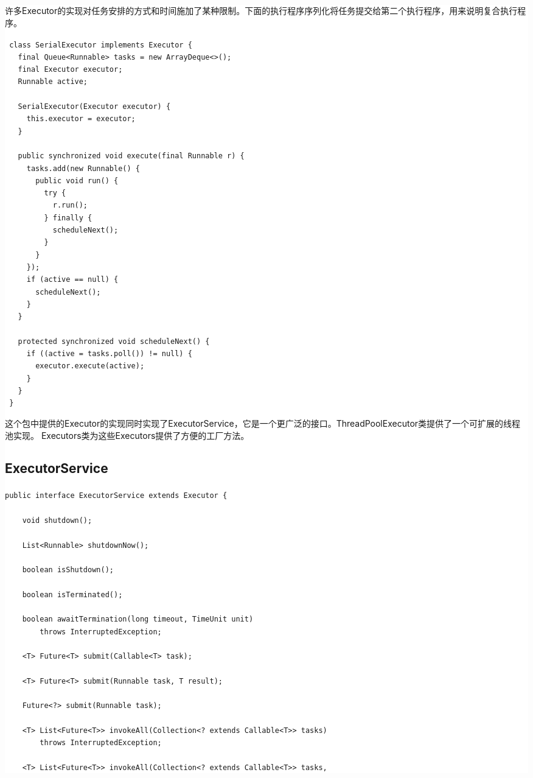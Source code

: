 许多Executor的实现对任务安排的方式和时间施加了某种限制。下面的执行程序序列化将任务提交给第二个执行程序，用来说明复合执行程序。

```
 class SerialExecutor implements Executor {
   final Queue<Runnable> tasks = new ArrayDeque<>();
   final Executor executor;
   Runnable active;

   SerialExecutor(Executor executor) {
     this.executor = executor;
   }

   public synchronized void execute(final Runnable r) {
     tasks.add(new Runnable() {
       public void run() {
         try {
           r.run();
         } finally {
           scheduleNext();
         }
       }
     });
     if (active == null) {
       scheduleNext();
     }
   }

   protected synchronized void scheduleNext() {
     if ((active = tasks.poll()) != null) {
       executor.execute(active);
     }
   }
 }
```

这个包中提供的Executor的实现同时实现了ExecutorService，它是一个更广泛的接口。ThreadPoolExecutor类提供了一个可扩展的线程池实现。
Executors类为这些Executors提供了方便的工厂方法。


## ExecutorService

```
public interface ExecutorService extends Executor {

    void shutdown();

    List<Runnable> shutdownNow();

    boolean isShutdown();

    boolean isTerminated();

    boolean awaitTermination(long timeout, TimeUnit unit)
        throws InterruptedException;

    <T> Future<T> submit(Callable<T> task);

    <T> Future<T> submit(Runnable task, T result);

    Future<?> submit(Runnable task);

    <T> List<Future<T>> invokeAll(Collection<? extends Callable<T>> tasks)
        throws InterruptedException;

    <T> List<Future<T>> invokeAll(Collection<? extends Callable<T>> tasks,
```